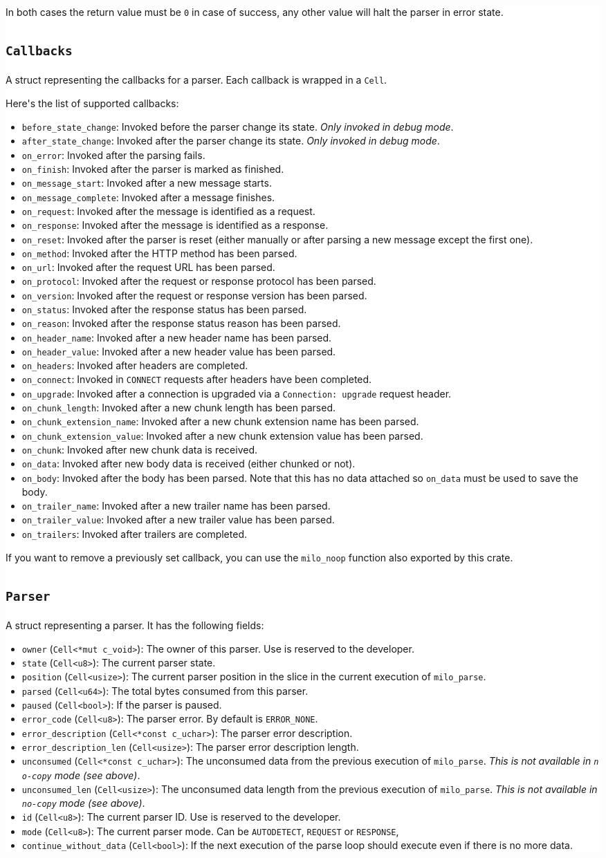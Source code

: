 In both cases the return value must be `0` in case of success, any other value will halt the parser in error state.

## `Callbacks`

A struct representing the callbacks for a parser. Each callback is wrapped in a `Cell`.

Here's the list of supported callbacks:

- `before_state_change`: Invoked before the parser change its state. _Only invoked in debug mode_.
- `after_state_change`: Invoked after the parser change its state. _Only invoked in debug mode_.
- `on_error`: Invoked after the parsing fails.
- `on_finish`: Invoked after the parser is marked as finished.
- `on_message_start`: Invoked after a new message starts.
- `on_message_complete`: Invoked after a message finishes.
- `on_request`: Invoked after the message is identified as a request.
- `on_response`: Invoked after the message is identified as a response.
- `on_reset`: Invoked after the parser is reset (either manually or after parsing a new message except the first one).
- `on_method`: Invoked after the HTTP method has been parsed.
- `on_url`: Invoked after the request URL has been parsed.
- `on_protocol`: Invoked after the request or response protocol has been parsed.
- `on_version`: Invoked after the request or response version has been parsed.
- `on_status`: Invoked after the response status has been parsed.
- `on_reason`: Invoked after the response status reason has been parsed.
- `on_header_name`: Invoked after a new header name has been parsed.
- `on_header_value`: Invoked after a new header value has been parsed.
- `on_headers`: Invoked after headers are completed.
- `on_connect`: Invoked in `CONNECT` requests after headers have been completed.
- `on_upgrade`: Invoked after a connection is upgraded via a `Connection: upgrade` request header.
- `on_chunk_length`: Invoked after a new chunk length has been parsed.
- `on_chunk_extension_name`: Invoked after a new chunk extension name has been parsed.
- `on_chunk_extension_value`: Invoked after a new chunk extension value has been parsed.
- `on_chunk`: Invoked after new chunk data is received.
- `on_data`: Invoked after new body data is received (either chunked or not).
- `on_body`: Invoked after the body has been parsed. Note that this has no data attached so `on_data` must be used to save the body.
- `on_trailer_name`: Invoked after a new trailer name has been parsed.
- `on_trailer_value`: Invoked after a new trailer value has been parsed.
- `on_trailers`: Invoked after trailers are completed.

If you want to remove a previously set callback, you can use the `milo_noop` function also exported by this crate.

## `Parser`

A struct representing a parser. It has the following fields:

- `owner` (`Cell<*mut c_void>`): The owner of this parser. Use is reserved to the developer.
- `state` (`Cell<u8>`): The current parser state.
- `position` (`Cell<usize>`): The current parser position in the slice in the current execution of `milo_parse`.
- `parsed` (`Cell<u64>`): The total bytes consumed from this parser.
- `paused` (`Cell<bool>`): If the parser is paused.
- `error_code` (`Cell<u8>`): The parser error. By default is `ERROR_NONE`.
- `error_description` (`Cell<*const c_uchar>`): The parser error description.
- `error_description_len` (`Cell<usize>`): The parser error description length.
- `unconsumed` (`Cell<*const c_uchar>`): The unconsumed data from the previous execution of `milo_parse`. _This is not available in `no-copy` mode (see above)_.
- `unconsumed_len` (`Cell<usize>`): The unconsumed data length from the previous execution of `milo_parse`. _This is not available in `no-copy` mode (see above)_.
- `id` (`Cell<u8>`): The current parser ID. Use is reserved to the developer.
- `mode` (`Cell<u8>`): The current parser mode. Can be `AUTODETECT`, `REQUEST` or `RESPONSE`,
- `continue_without_data` (`Cell<bool>`): If the next execution of the parse loop should execute even if there is no more data.